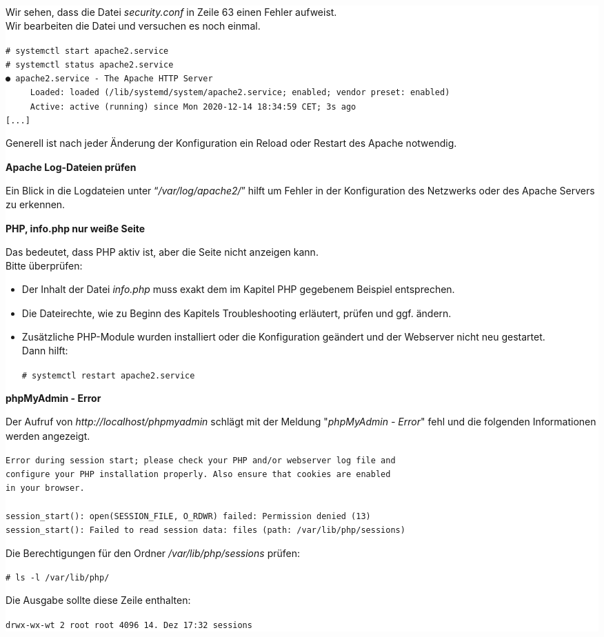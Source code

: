 Wir sehen, dass die Datei *security.conf* in Zeile 63 einen Fehler aufweist.  
Wir bearbeiten die Datei und versuchen es noch einmal.

~~~
# systemctl start apache2.service
# systemctl status apache2.service
● apache2.service - The Apache HTTP Server
     Loaded: loaded (/lib/systemd/system/apache2.service; enabled; vendor preset: enabled)
     Active: active (running) since Mon 2020-12-14 18:34:59 CET; 3s ago
[...]
~~~

Generell ist nach jeder Änderung der Konfiguration ein Reload oder Restart des Apache notwendig.

**Apache Log-Dateien prüfen**

Ein Blick in die Logdateien unter “*/var/log/apache2/*” hilft um Fehler in der Konfiguration des Netzwerks oder des Apache Servers zu erkennen.

**PHP, info.php nur weiße Seite**

Das bedeutet, dass PHP aktiv ist, aber die Seite nicht anzeigen kann.  
Bitte überprüfen:

+ Der Inhalt der Datei *info.php* muss exakt dem im Kapitel PHP gegebenem Beispiel entsprechen.

+ Die Dateirechte, wie zu Beginn des Kapitels Troubleshooting erläutert, prüfen und ggf. ändern.

+ Zusätzliche PHP-Module wurden installiert oder die Konfiguration geändert und der Webserver nicht neu gestartet.  
  Dann hilft:

  ~~~
  # systemctl restart apache2.service
  ~~~

**phpMyAdmin - Error**

Der Aufruf von *http://localhost/phpmyadmin* schlägt mit der Meldung "*phpMyAdmin - Error*" fehl und die folgenden Informationen werden angezeigt.

~~~
Error during session start; please check your PHP and/or webserver log file and  
configure your PHP installation properly. Also ensure that cookies are enabled  
in your browser.

session_start(): open(SESSION_FILE, O_RDWR) failed: Permission denied (13)
session_start(): Failed to read session data: files (path: /var/lib/php/sessions)
~~~

Die Berechtigungen für den Ordner */var/lib/php/sessions* prüfen:

~~~
# ls -l /var/lib/php/
~~~

Die Ausgabe sollte diese Zeile enthalten:

~~~
drwx-wx-wt 2 root root 4096 14. Dez 17:32 sessions
~~~
